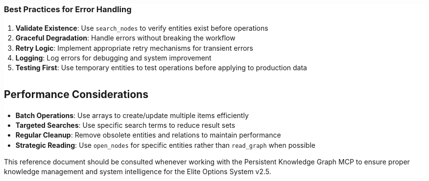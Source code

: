 ### Best Practices for Error Handling
1. **Validate Existence**: Use `search_nodes` to verify entities exist before operations
2. **Graceful Degradation**: Handle errors without breaking the workflow
3. **Retry Logic**: Implement appropriate retry mechanisms for transient errors
4. **Logging**: Log errors for debugging and system improvement
5. **Testing First**: Use temporary entities to test operations before applying to production data

## Performance Considerations

- **Batch Operations**: Use arrays to create/update multiple items efficiently
- **Targeted Searches**: Use specific search terms to reduce result sets
- **Regular Cleanup**: Remove obsolete entities and relations to maintain performance
- **Strategic Reading**: Use `open_nodes` for specific entities rather than `read_graph` when possible

This reference document should be consulted whenever working with the Persistent Knowledge Graph MCP to ensure proper knowledge management and system intelligence for the Elite Options System v2.5.